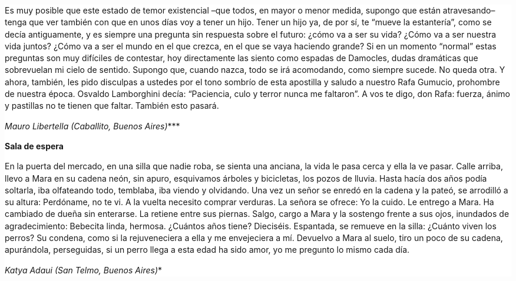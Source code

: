 


Es muy posible que este estado de temor existencial –que todos, en mayor o menor medida, supongo que están atravesando– tenga que ver también con que en unos días voy a tener un hijo. Tener un hijo ya, de por sí, te “mueve la estantería”, como se decía antiguamente, y es siempre una pregunta sin respuesta sobre el futuro: ¿cómo va a ser su vida? ¿Cómo va a ser nuestra vida juntos? ¿Cómo va a ser el mundo en el que crezca, en el que se vaya haciendo grande? Si en un momento “normal” estas preguntas son muy difíciles de contestar, hoy directamente las siento como espadas de Damocles, dudas dramáticas que sobrevuelan mi cielo de sentido. Supongo que, cuando nazca, todo se irá acomodando, como siempre sucede. No queda otra. Y ahora, también, les pido disculpas a ustedes por el tono sombrío de esta apostilla y saludo a nuestro Rafa Gumucio, prohombre de nuestra época. Osvaldo Lamborghini decía: “Paciencia, culo y terror nunca me faltaron”. A vos te digo, don Rafa: fuerza, ánimo y pastillas no te tienen que faltar. También esto pasará.




*Mauro Libertella (Caballito, Buenos Aires)*\*\*\*




**Sala de espera**




 En la puerta del mercado, en una silla que nadie roba,
se sienta una anciana, la vida le pasa cerca y ella la ve pasar.
Calle arriba, llevo a Mara en su cadena neón, sin apuro,
esquivamos árboles y bicicletas, los pozos de lluvia.
Hasta hacía dos años podía soltarla, iba olfateando todo, temblaba,
iba viendo y olvidando.
Una vez un señor se enredó en la cadena y la pateó, se arrodilló
a su altura: Perdóname, no te vi.
A la vuelta necesito comprar verduras.
La señora se ofrece:
Yo la cuido.
Le entrego a Mara. Ha cambiado de dueña sin enterarse.
La retiene entre sus piernas.
Salgo, cargo a Mara y la sostengo frente a sus ojos,
inundados de agradecimiento:
Bebecita linda, hermosa. ¿Cuántos años tiene?
Dieciséis.
Espantada, se remueve en la silla:
¿Cuánto viven los perros?
Su condena, como si la rejuveneciera a ella y
me envejeciera a mí.
Devuelvo a Mara al suelo, tiro un poco de su cadena, apurándola,
perseguidas, si un perro llega a esta edad ha sido amor,
yo me pregunto lo mismo cada día.
 



*Katya Adaui (San Telmo, Buenos Aires)*\*



